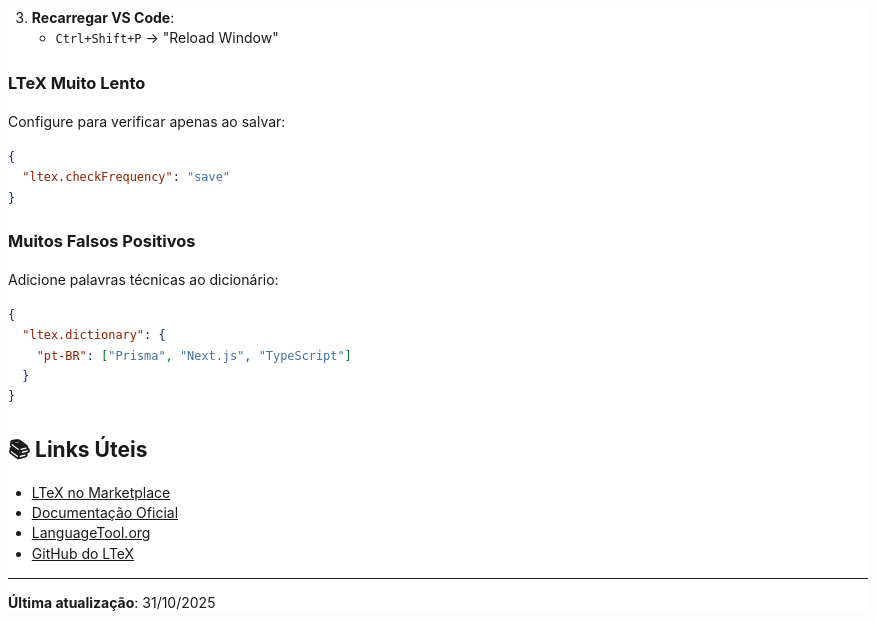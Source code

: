 3. **Recarregar VS Code**:
   - `Ctrl+Shift+P` → "Reload Window"

### **LTeX Muito Lento**

Configure para verificar apenas ao salvar:

```json
{
  "ltex.checkFrequency": "save"
}
```

### **Muitos Falsos Positivos**

Adicione palavras técnicas ao dicionário:

```json
{
  "ltex.dictionary": {
    "pt-BR": ["Prisma", "Next.js", "TypeScript"]
  }
}
```

## 📚 Links Úteis

- [LTeX no Marketplace](https://marketplace.visualstudio.com/items?itemName=valentjn.vscode-ltex)
- [Documentação Oficial](https://valentjn.github.io/ltex/)
- [LanguageTool.org](https://languagetool.org/pt-BR)
- [GitHub do LTeX](https://github.com/valentjn/vscode-ltex)

---

**Última atualização**: 31/10/2025
